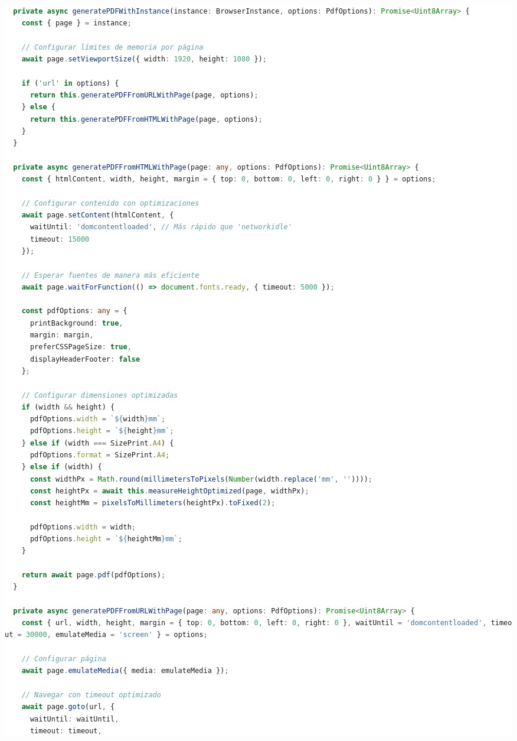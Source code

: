 ```typescript
  private async generatePDFWithInstance(instance: BrowserInstance, options: PdfOptions): Promise<Uint8Array> {
    const { page } = instance;
    
    // Configurar límites de memoria por página
    await page.setViewportSize({ width: 1920, height: 1080 });
    
    if ('url' in options) {
      return this.generatePDFFromURLWithPage(page, options);
    } else {
      return this.generatePDFFromHTMLWithPage(page, options);
    }
  }

  private async generatePDFFromHTMLWithPage(page: any, options: PdfOptions): Promise<Uint8Array> {
    const { htmlContent, width, height, margin = { top: 0, bottom: 0, left: 0, right: 0 } } = options;

    // Configurar contenido con optimizaciones
    await page.setContent(htmlContent, { 
      waitUntil: 'domcontentloaded', // Más rápido que 'networkidle'
      timeout: 15000 
    });

    // Esperar fuentes de manera más eficiente
    await page.waitForFunction(() => document.fonts.ready, { timeout: 5000 });

    const pdfOptions: any = {
      printBackground: true,
      margin: margin,
      preferCSSPageSize: true,
      displayHeaderFooter: false
    };

    // Configurar dimensiones optimizadas
    if (width && height) {
      pdfOptions.width = `${width}mm`;
      pdfOptions.height = `${height}mm`;
    } else if (width === SizePrint.A4) {
      pdfOptions.format = SizePrint.A4;
    } else if (width) {
      const widthPx = Math.round(millimetersToPixels(Number(width.replace('mm', ''))));
      const heightPx = await this.measureHeightOptimized(page, widthPx);
      const heightMm = pixelsToMillimeters(heightPx).toFixed(2);

      pdfOptions.width = width;
      pdfOptions.height = `${heightMm}mm`;
    }

    return await page.pdf(pdfOptions);
  }

  private async generatePDFFromURLWithPage(page: any, options: PdfOptions): Promise<Uint8Array> {
    const { url, width, height, margin = { top: 0, bottom: 0, left: 0, right: 0 }, waitUntil = 'domcontentloaded', timeout = 30000, emulateMedia = 'screen' } = options;

    // Configurar página
    await page.emulateMedia({ media: emulateMedia });

    // Navegar con timeout optimizado
    await page.goto(url, {
      waitUntil: waitUntil,
      timeout: timeout,
```